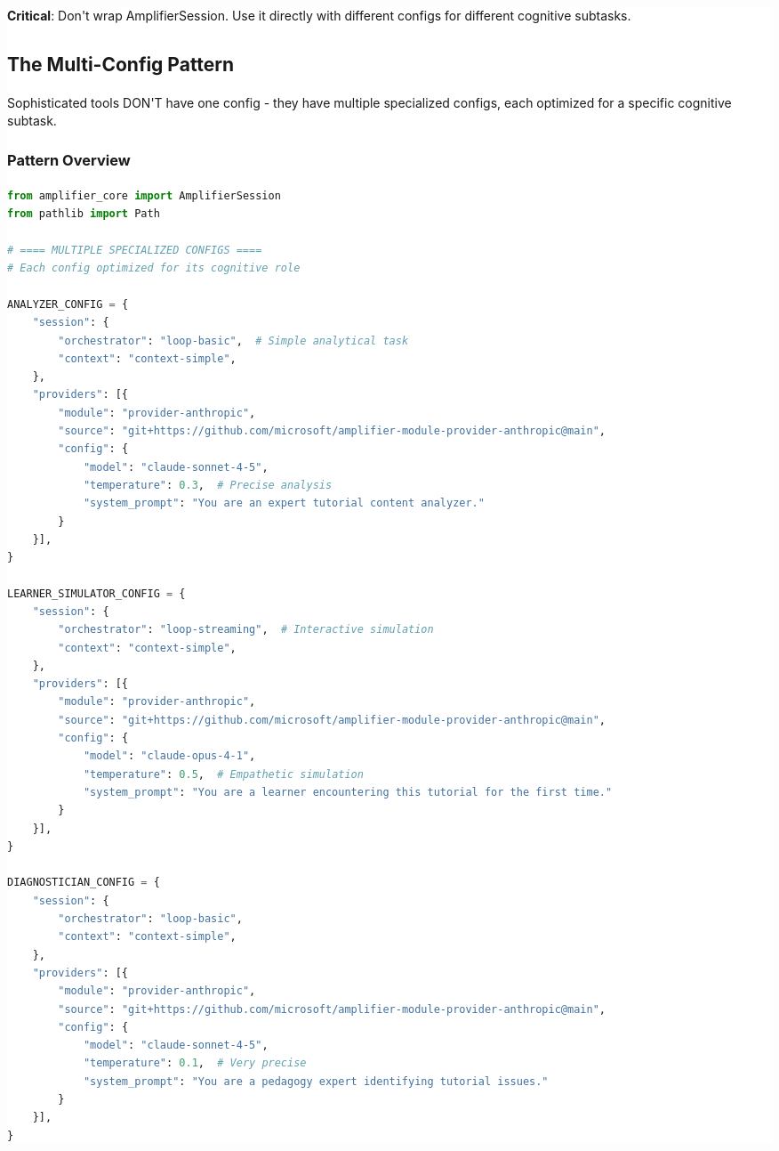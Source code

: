 **Critical**: Don't wrap AmplifierSession. Use it directly with different configs for different cognitive subtasks.

## The Multi-Config Pattern

Sophisticated tools DON'T have one config - they have multiple specialized configs, each optimized for a specific cognitive subtask.

### Pattern Overview

```python
from amplifier_core import AmplifierSession
from pathlib import Path

# ==== MULTIPLE SPECIALIZED CONFIGS ====
# Each config optimized for its cognitive role

ANALYZER_CONFIG = {
    "session": {
        "orchestrator": "loop-basic",  # Simple analytical task
        "context": "context-simple",
    },
    "providers": [{
        "module": "provider-anthropic",
        "source": "git+https://github.com/microsoft/amplifier-module-provider-anthropic@main",
        "config": {
            "model": "claude-sonnet-4-5",
            "temperature": 0.3,  # Precise analysis
            "system_prompt": "You are an expert tutorial content analyzer."
        }
    }],
}

LEARNER_SIMULATOR_CONFIG = {
    "session": {
        "orchestrator": "loop-streaming",  # Interactive simulation
        "context": "context-simple",
    },
    "providers": [{
        "module": "provider-anthropic",
        "source": "git+https://github.com/microsoft/amplifier-module-provider-anthropic@main",
        "config": {
            "model": "claude-opus-4-1",
            "temperature": 0.5,  # Empathetic simulation
            "system_prompt": "You are a learner encountering this tutorial for the first time."
        }
    }],
}

DIAGNOSTICIAN_CONFIG = {
    "session": {
        "orchestrator": "loop-basic",
        "context": "context-simple",
    },
    "providers": [{
        "module": "provider-anthropic",
        "source": "git+https://github.com/microsoft/amplifier-module-provider-anthropic@main",
        "config": {
            "model": "claude-sonnet-4-5",
            "temperature": 0.1,  # Very precise
            "system_prompt": "You are a pedagogy expert identifying tutorial issues."
        }
    }],
}
```